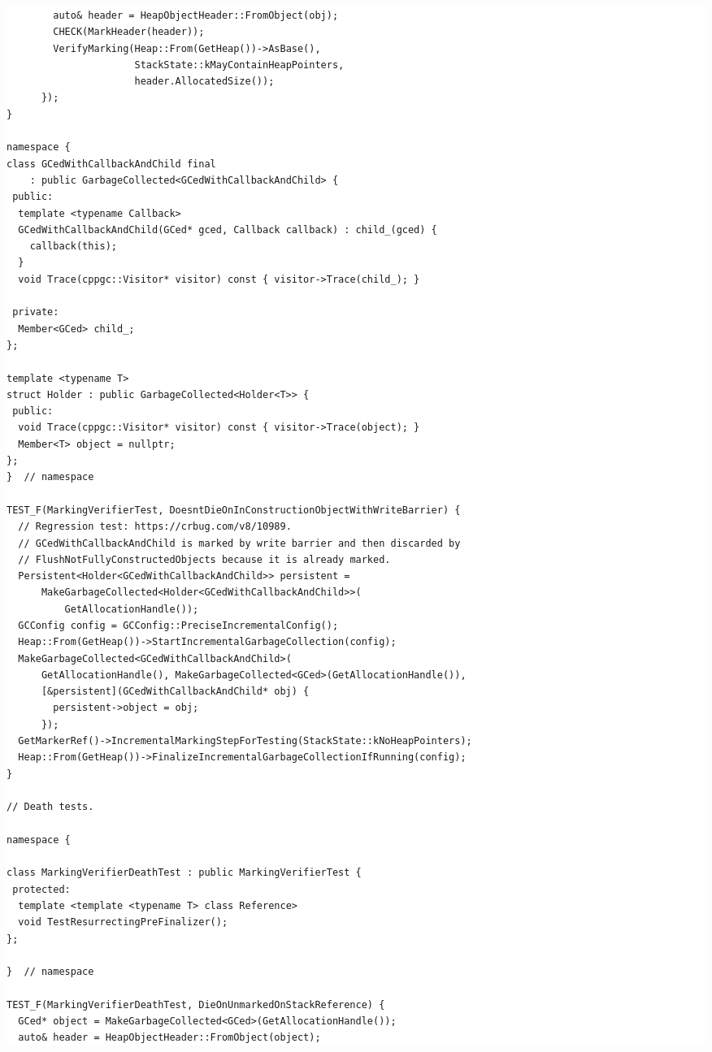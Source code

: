 ```
        auto& header = HeapObjectHeader::FromObject(obj);
        CHECK(MarkHeader(header));
        VerifyMarking(Heap::From(GetHeap())->AsBase(),
                      StackState::kMayContainHeapPointers,
                      header.AllocatedSize());
      });
}

namespace {
class GCedWithCallbackAndChild final
    : public GarbageCollected<GCedWithCallbackAndChild> {
 public:
  template <typename Callback>
  GCedWithCallbackAndChild(GCed* gced, Callback callback) : child_(gced) {
    callback(this);
  }
  void Trace(cppgc::Visitor* visitor) const { visitor->Trace(child_); }

 private:
  Member<GCed> child_;
};

template <typename T>
struct Holder : public GarbageCollected<Holder<T>> {
 public:
  void Trace(cppgc::Visitor* visitor) const { visitor->Trace(object); }
  Member<T> object = nullptr;
};
}  // namespace

TEST_F(MarkingVerifierTest, DoesntDieOnInConstructionObjectWithWriteBarrier) {
  // Regression test: https://crbug.com/v8/10989.
  // GCedWithCallbackAndChild is marked by write barrier and then discarded by
  // FlushNotFullyConstructedObjects because it is already marked.
  Persistent<Holder<GCedWithCallbackAndChild>> persistent =
      MakeGarbageCollected<Holder<GCedWithCallbackAndChild>>(
          GetAllocationHandle());
  GCConfig config = GCConfig::PreciseIncrementalConfig();
  Heap::From(GetHeap())->StartIncrementalGarbageCollection(config);
  MakeGarbageCollected<GCedWithCallbackAndChild>(
      GetAllocationHandle(), MakeGarbageCollected<GCed>(GetAllocationHandle()),
      [&persistent](GCedWithCallbackAndChild* obj) {
        persistent->object = obj;
      });
  GetMarkerRef()->IncrementalMarkingStepForTesting(StackState::kNoHeapPointers);
  Heap::From(GetHeap())->FinalizeIncrementalGarbageCollectionIfRunning(config);
}

// Death tests.

namespace {

class MarkingVerifierDeathTest : public MarkingVerifierTest {
 protected:
  template <template <typename T> class Reference>
  void TestResurrectingPreFinalizer();
};

}  // namespace

TEST_F(MarkingVerifierDeathTest, DieOnUnmarkedOnStackReference) {
  GCed* object = MakeGarbageCollected<GCed>(GetAllocationHandle());
  auto& header = HeapObjectHeader::FromObject(object);
```